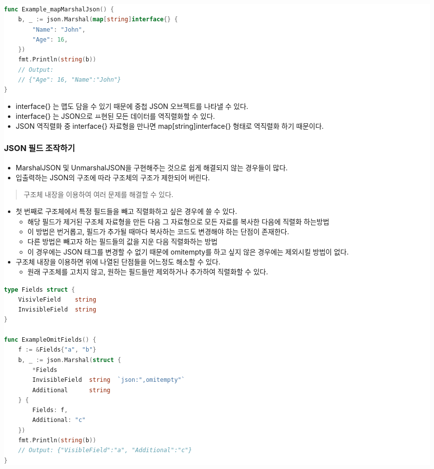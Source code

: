 ```go
func Example_mapMarshalJson() {
    b, _ := json.Marshal(map[string]interface{} {
        "Name": "John", 
        "Age": 16,
    })
    fmt.Println(string(b))
    // Output:
    // {"Age": 16, "Name":"John"}
}
```

* interface{} 는 맵도 담을 수 있기 때문에 중첩 JSON 오브젝트를 나타낼 수 있다.
* interface{} 는 JSON으로 ㅛ현된 모든 데이터를 역직렬화할 수 있다.
* JSON 역직렬화 중 interface{} 자료형을 만나면 map[string]interface{} 형태로 역직렬화 하기 때문이다.



### JSON 필드 조작하기

* MarshalJSON 및 UnmarshalJSON을 구현해주는 것으로 쉽게 해결되지 않는 경우들이 많다.
* 입출력하는 JSON의 구조에 따라 구조체의 구조가 제한되어 버린다.



> 구조체 내장을 이용하여 여러 문제를 해결할 수 있다.



* 첫 번째로 구조체에서 특정 필드들을 빼고 직렬화하고 싶은 경우에 쓸 수 있다.
    * 해당 필드가 제거된 구조체 자료형을 만든 다음 그 자료형으로 모든 자료를 복사한 다음에 직렬화 하는방법
    * 이 방법은 번거롭고, 필드가 추가될 때마다 복사하는 코드도 변경해야 하는 단점이 존재한다.
    * 다른 방법은 빼고자 하는 필드들의 값을 지운 다음 직렬화하는 방법
    * 이 경우에는 JSON 태그를 변경할 수 없기 때문에 omitempty를 하고 싶지 않은 경우에는 제외시킬 방법이 없다.
* 구조체 내장을 이용하면 위에 나열된 단점들을 어느정도 해소할 수 있다.
    * 원래 구조체를 고치지 않고, 원하는 필드들만 제외하거나 추가하여 직렬화할 수 있다.



```go
type Fields struct {
    VisivleField	string
    InvisibleField	string
}

func ExampleOmitFields() {
    f := &Fields{"a", "b"}
    b, _ := json.Marshal(struct {
        *Fields
        InvisibleField 	string	`json:",omitempty"`
        Additional 		string
    } {
        Fields: f,
        Additional: "c"
    })
    fmt.Println(string(b))
    // Output: {"VisibleField":"a", "Additional":"c"}
}
```
